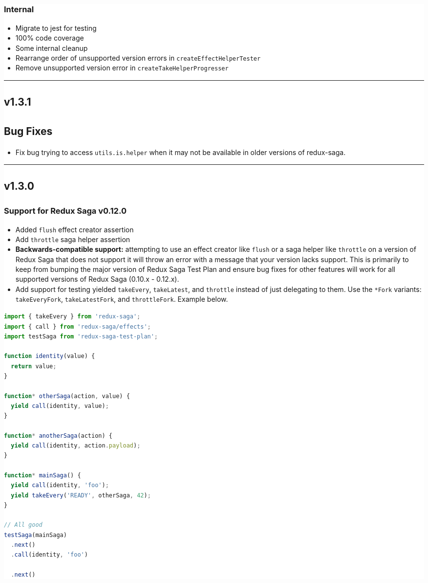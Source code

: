 ### Internal

- Migrate to jest for testing
- 100% code coverage
- Some internal cleanup
- Rearrange order of unsupported version errors in `createEffectHelperTester`
- Remove unsupported version error in `createTakeHelperProgresser`

---

## v1.3.1

## Bug Fixes

- Fix bug trying to access `utils.is.helper` when it may not be available in
  older versions of redux-saga.

---

## v1.3.0

### Support for Redux Saga v0.12.0

- Added `flush` effect creator assertion
- Add `throttle` saga helper assertion
- **Backwards-compatible support:** attempting to use an effect creator like
  `flush` or a saga helper like `throttle` on a version of Redux Saga that does
  not support it will throw an error with a message that your version lacks
  support.  This is primarily to keep from bumping the major version of Redux
  Saga Test Plan and ensure bug fixes for other features will work for all
  supported versions of Redux Saga (0.10.x - 0.12.x).
- Add support for testing yielded `takeEvery`, `takeLatest`, and `throttle`
  instead of just delegating to them. Use the `*Fork` variants: `takeEveryFork`,
  `takeLatestFork`, and `throttleFork`. Example below.

```js
import { takeEvery } from 'redux-saga';
import { call } from 'redux-saga/effects';
import testSaga from 'redux-saga-test-plan';

function identity(value) {
  return value;
}

function* otherSaga(action, value) {
  yield call(identity, value);
}

function* anotherSaga(action) {
  yield call(identity, action.payload);
}

function* mainSaga() {
  yield call(identity, 'foo');
  yield takeEvery('READY', otherSaga, 42);
}

// All good
testSaga(mainSaga)
  .next()
  .call(identity, 'foo')

  .next()
```